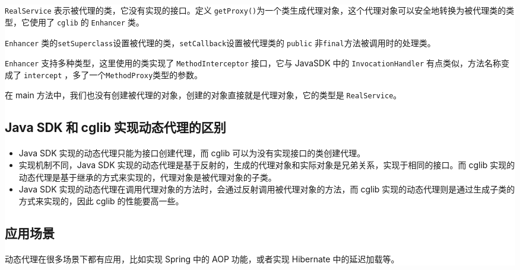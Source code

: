 ```java
```

`RealService` 表示被代理的类，它没有实现的接口。定义 `getProxy()`为一个类生成代理对象，这个代理对象可以安全地转换为被代理类的类型，它使用了 `cglib` 的 `Enhancer` 类。

`Enhancer` 类的`setSuperclass`设置被代理的类，`setCallback`设置被代理类的 `public` 非`final`方法被调用时的处理类。

`Enhancer` 支持多种类型，这里使用的类实现了 `MethodInterceptor` 接口，它与 JavaSDK 中的 `InvocationHandler` 有点类似，方法名称变成了 `intercept` ，多了一个`MethodProxy`类型的参数。

在 main 方法中，我们也没有创建被代理的对象，创建的对象直接就是代理对象，它的类型是 `RealService`。

## Java SDK 和 cglib 实现动态代理的区别

- Java SDK 实现的动态代理只能为接口创建代理，而 cglib 可以为没有实现接口的类创建代理。
- 实现机制不同，Java SDK 实现的动态代理是基于反射的，生成的代理对象和实际对象是兄弟关系，实现于相同的接口。而 cglib 实现的动态代理是基于继承的方式来实现的，代理对象是被代理对象的子类。
- Java SDK 实现的动态代理在调用代理对象的方法时，会通过反射调用被代理对象的方法，而 cglib 实现的动态代理则是通过生成子类的方式来实现的，因此 cglib 的性能要高一些。

## 应用场景

动态代理在很多场景下都有应用，比如实现 Spring 中的 AOP 功能，或者实现 Hibernate 中的延迟加载等。
